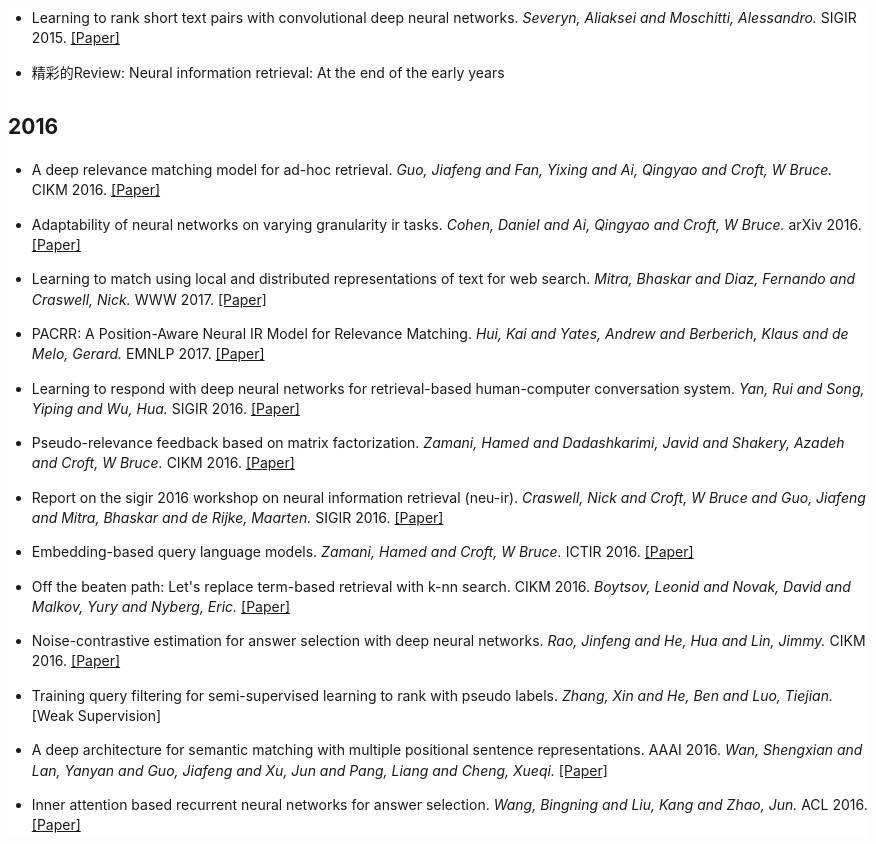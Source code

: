   -  Learning to rank short text pairs with convolutional deep neural networks. *Severyn, Aliaksei and Moschitti, Alessandro.* SIGIR 2015. [[Paper]](http://eecs.csuohio.edu/~sschung/CIS660/RankShortTextCNNACM2015.pdf)

- 精彩的Review:  Neural information retrieval: At the end of the early years


## 2016

  - A deep relevance matching model for ad-hoc retrieval. *Guo, Jiafeng and Fan, Yixing and Ai, Qingyao and Croft, W Bruce.* CIKM 2016. [[Paper]](https://arxiv.org/pdf/1711.08611.pdf)

  - Adaptability of neural networks on varying granularity ir tasks. *Cohen, Daniel and Ai, Qingyao and Croft, W Bruce.* arXiv 2016. [[Paper]](https://arxiv.org/pdf/1606.07565.pdf)

  - Learning to match using local and distributed representations of text for web search. *Mitra, Bhaskar and Diaz, Fernando and Craswell, Nick.* WWW 2017. [[Paper]](http://papers.www2017.com.au.s3.amazonaws.com/proceedings/p1291.pdf)

  - PACRR: A Position-Aware Neural IR Model for Relevance Matching. *Hui, Kai and Yates, Andrew and Berberich, Klaus and de Melo, Gerard.* EMNLP 2017. [[Paper]](https://www.aclweb.org/anthology/D17-1110.pdf)

  - Learning to respond with deep neural networks for retrieval-based human-computer conversation system. *Yan, Rui and Song, Yiping and Wu, Hua.* SIGIR 2016. [[Paper]](http://www.ruiyan.me/pubs/SIGIR2016.pdf)

  - Pseudo-relevance feedback based on matrix factorization. *Zamani, Hamed and Dadashkarimi, Javid and Shakery, Azadeh and Croft, W Bruce.* CIKM 2016. [[Paper]](https://ciir-publications.cs.umass.edu/pub/web/getpdf.php?id=1224)

  - Report on the sigir 2016 workshop on neural information retrieval (neu-ir). *Craswell, Nick and Croft, W Bruce and Guo, Jiafeng and Mitra, Bhaskar and de Rijke, Maarten.* SIGIR 2016. [[Paper]](http://www.sigir.org/wp-content/uploads/2017/01/p096.pdf)

  - Embedding-based query language models. *Zamani, Hamed and Croft, W Bruce.* ICTIR 2016. [[Paper]](https://ciir-publications.cs.umass.edu/pub/web/getpdf.php?id=1225)

  - Off the beaten path: Let's replace term-based retrieval with k-nn search. CIKM 2016. *Boytsov, Leonid and Novak, David and Malkov, Yury and Nyberg, Eric.* [[Paper]](https://arxiv.org/pdf/1610.10001.pdf)

  - Noise-contrastive estimation for answer selection with deep neural networks. *Rao, Jinfeng and He, Hua and Lin, Jimmy.* CIKM 2016. [[Paper]](https://www.researchgate.net/profile/Jinfeng_Rao/publication/310823910_Noise-Contrastive_Estimation_for_Answer_Selection_with_Deep_Neural_Networks/links/5b48d5500f7e9b4637d5d8b9/Noise-Contrastive-Estimation-for-Answer-Selection-with-Deep-Neural-Networks.pdf)

  - Training query filtering for semi-supervised learning to rank with pseudo labels. *Zhang, Xin and He, Ben and Luo, Tiejian.*  [Weak Supervision]

  - A deep architecture for semantic matching with multiple positional sentence representations. AAAI 2016. *Wan, Shengxian and Lan, Yanyan and Guo, Jiafeng and Xu, Jun and Pang, Liang and Cheng, Xueqi.* [[Paper]](https://arxiv.org/pdf/1511.08277.pdf)

  - Inner attention based recurrent neural networks for answer selection. *Wang, Bingning and Liu, Kang and Zhao, Jun.* ACL 2016. [[Paper]](https://www.aclweb.org/anthology/P16-1122.pdf)
